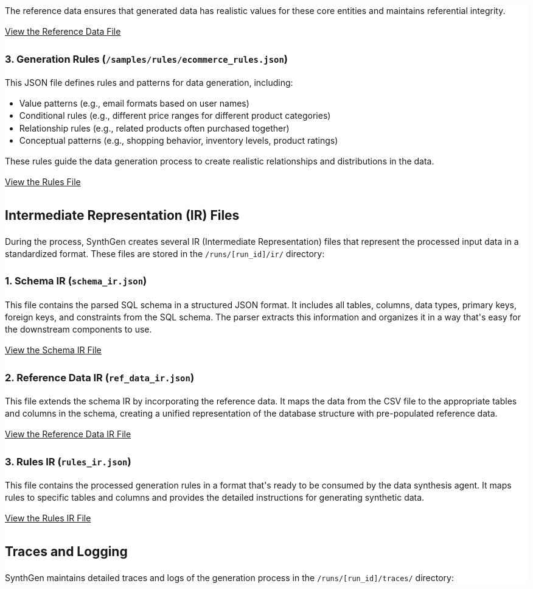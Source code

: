 The reference data ensures that generated data has realistic values for these core entities and maintains referential integrity.

[View the Reference Data File](/Users/sergio/synthgen/runs/ecommerce_1747192906/inputs/ecommerce_reference.csv)

### 3. Generation Rules (`/samples/rules/ecommerce_rules.json`)

This JSON file defines rules and patterns for data generation, including:

- Value patterns (e.g., email formats based on user names)
- Conditional rules (e.g., different price ranges for different product categories)
- Relationship rules (e.g., related products often purchased together)
- Conceptual patterns (e.g., shopping behavior, inventory levels, product ratings)

These rules guide the data generation process to create realistic relationships and distributions in the data.

[View the Rules File](/Users/sergio/synthgen/runs/ecommerce_1747192906/inputs/ecommerce_rules.json)

## Intermediate Representation (IR) Files

During the process, SynthGen creates several IR (Intermediate Representation) files that represent the processed input data in a standardized format. These files are stored in the `/runs/[run_id]/ir/` directory:

### 1. Schema IR (`schema_ir.json`)

This file contains the parsed SQL schema in a structured JSON format. It includes all tables, columns, data types, primary keys, foreign keys, and constraints from the SQL schema. The parser extracts this information and organizes it in a way that's easy for the downstream components to use.

[View the Schema IR File](/Users/sergio/synthgen/runs/ecommerce_1747192906/ir/schema_ir.json)

### 2. Reference Data IR (`ref_data_ir.json`)

This file extends the schema IR by incorporating the reference data. It maps the data from the CSV file to the appropriate tables and columns in the schema, creating a unified representation of the database structure with pre-populated reference data.

[View the Reference Data IR File](/Users/sergio/synthgen/runs/ecommerce_1747192906/ir/ref_data_ir.json)

### 3. Rules IR (`rules_ir.json`)

This file contains the processed generation rules in a format that's ready to be consumed by the data synthesis agent. It maps rules to specific tables and columns and provides the detailed instructions for generating synthetic data.

[View the Rules IR File](/Users/sergio/synthgen/runs/ecommerce_1747192906/ir/rules_ir.json)

## Traces and Logging

SynthGen maintains detailed traces and logs of the generation process in the `/runs/[run_id]/traces/` directory:
